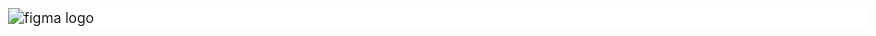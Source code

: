   <img src="https://cdn.jsdelivr.net/gh/devicons/devicon/icons/figma/figma-original.svg" height="40" alt="figma logo"  />
</div>

###